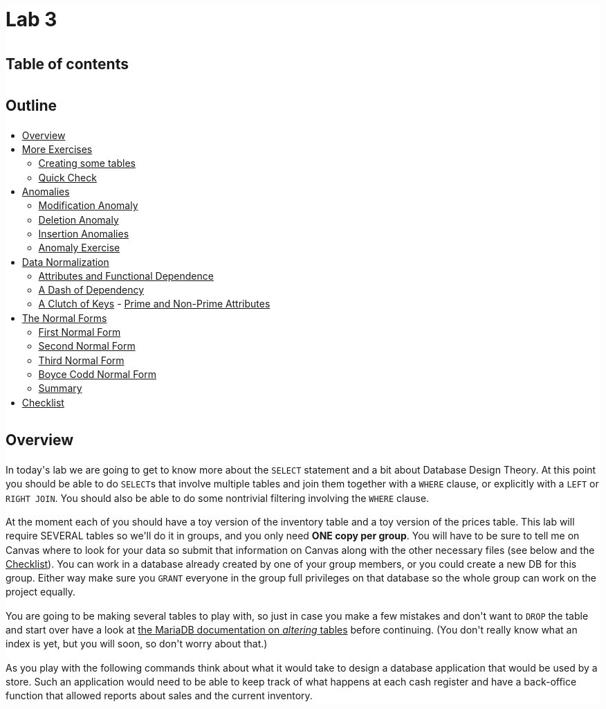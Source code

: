 # Lab 3

## Table of contents

## Outline
   - [Overview](#overview)
   - [More Exercises](#a-more-in-depth-set-of-exercises)
     - [Creating some tables](#some-simple-tables)
     - [Quick Check](#quick-check)
   - [Anomalies](#anomalies)
     - [Modification Anomaly](#modification-anomaly)
     - [Deletion Anomaly](#deletion-anomaly)
     - [Insertion Anomalies](#insertion-anomalies)
     - [Anomaly Exercise](#anomaly-exercise)
   - [Data Normalization](#data-normalization)
     - [Attributes and Functional Dependence](#attributes-and-functional-dependence)
     - [A Dash of Dependency](#a-dash-of-dependency)
     - [A Clutch of Keys](#a-clutch-of-keys)     - [Prime and Non-Prime Attributes](#prime-and-non-prime-attributes)
   - [The Normal Forms](#the-normal-forms)
     - [First Normal Form](#first-normal-form)
     - [Second Normal Form](#second-normal-form)
     - [Third Normal Form](#third-normal-form)
     - [Boyce Codd Normal Form](#boyce-codd-normal-form)
     - [Summary](#summary-of-normal-forms)
   - [Checklist](#checklist-of-what-to-do)
   

## Overview

In today's lab we are going to get to know more about the `SELECT` statement and a bit about Database Design Theory.  At this point you should be able to do `SELECT`s that involve multiple tables and join them together with a `WHERE` clause, or explicitly with a `LEFT` or `RIGHT JOIN`.   You should also be able to do some nontrivial filtering involving the `WHERE` clause.

At the moment each of you should have a toy version of the inventory table and a toy version of the prices table. This lab will require SEVERAL tables so we'll do it in groups, and you only need **ONE copy per group**.  You will have to be sure to tell me on Canvas where to look for your data so submit that information on Canvas along with the other necessary files (see below and the [Checklist](#checklist-of-what-to-do)). You can work in a database already created by one of your group members, or you could create a new DB for this group. Either way make sure you `GRANT` everyone in the group full privileges on that database so the whole group can work on the project equally.

You are going to be making several tables to play with, so just in case you make a few mistakes and don't want to `DROP` the table and start over have a look at [the MariaDB documentation on _altering_ tables](https://mariadb.com/kb/en/library/alter-table/) before continuing. (You don't really know what an index is yet, but you will soon, so don't worry about that.)

As you play with the following commands think about what it would take to design a database application that would be used by a store.  Such an application would need to be able to keep track of what happens at each cash register and have a back-office function that allowed reports about sales and the current inventory.  
